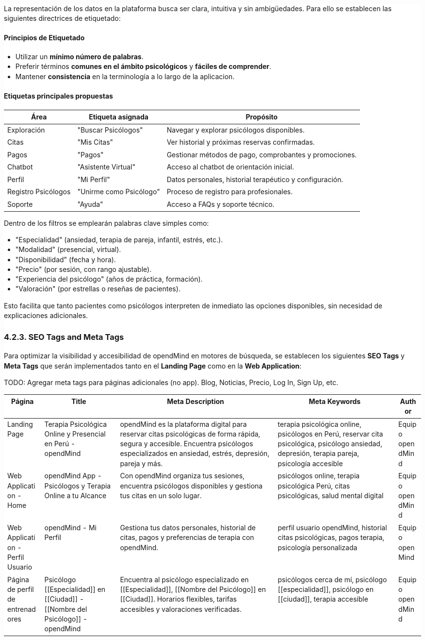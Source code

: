 La representación de los datos en la plataforma busca ser clara, intuitiva y sin ambigüedades. Para ello se establecen las siguientes directrices de etiquetado:

#### Principios de Etiquetado

- Utilizar un **mínimo número de palabras**.
- Preferir términos **comunes en el ámbito psicológicos** y **fáciles de comprender**.
- Mantener **consistencia** en la terminología a lo largo de la aplicacion.

#### Etiquetas principales propuestas

| Área                    | Etiqueta asignada          | Propósito                           |
| ----------------------- | -------------------------- | ----------------------------------- |
| Exploración             | "Buscar Psicólogos"         | Navegar y explorar psicólogos disponibles.         |
| Citas                   | "Mis Citas"                 | Ver historial y próximas reservas confirmadas. |
| Pagos                   | "Pagos"                     | Gestionar métodos de pago, comprobantes y promociones. |
| Chatbot                 | "Asistente Virtual"         | Acceso al chatbot de orientación inicial.|
| Perfil                  | "Mi Perfil"                 | Datos personales, historial terapéutico y configuración.      |
| Registro Psicólogos     | "Unirme como Psicólogo"     | Proceso de registro para profesionales.  |
| Soporte                 | "Ayuda"                     | Acceso a FAQs y soporte técnico.       |

Dentro de los filtros se emplearán palabras clave simples como:

- "Especialidad" (ansiedad, terapia de pareja, infantil, estrés, etc.).
- "Modalidad" (presencial, virtual).
- "Disponibilidad" (fecha y hora).
- "Precio" (por sesión, con rango ajustable).
- "Experiencia del psicólogo" (años de práctica, formación).
- "Valoración" (por estrellas o reseñas de pacientes).

Esto facilita que tanto pacientes como psicólogos interpreten de inmediato las opciones disponibles, sin necesidad de explicaciones adicionales.

### 4.2.3. SEO Tags and Meta Tags

Para optimizar la visibilidad y accesibilidad de opendMind en motores de búsqueda, se establecen los siguientes **SEO Tags** y **Meta Tags** que serán implementados tanto en el **Landing Page** como en la **Web Application**:

TODO: Agregar meta tags para páginas adicionales (no app). Blog, Noticias, Precio, Log In, Sign Up, etc.

| Página                           | Title                                            | Meta Description            | Meta Keywords            | Author         |
| -------------------------------- | ------------------------------------------------ | ----------------------------------------------------------------------------------------------- | --------------------------------------------------------------------- | -------------- |
| Landing Page                     | Terapia Psicológica Online y Presencial en Perú - opendMind         | opendMind es la plataforma digital para reservar citas psicológicas de forma rápida, segura y accesible. Encuentra psicólogos especializados en ansiedad, estrés, depresión, pareja y más. | terapia psicológica online, psicólogos en Perú, reservar cita psicológica, psicólogo ansiedad, depresión, terapia pareja, psicología accesible | Equipo opendMind |
| Web Application - Home           | opendMind App - Psicólogos y Terapia Online a tu Alcance | Con opendMind organiza tus sesiones, encuentra psicólogos disponibles y gestiona tus citas en un solo lugar.            | psicólogos online, terapia psicológica Perú, citas psicológicas, salud mental digital | Equipo opendMind |
| Web Application - Perfil Usuario | opendMind - Mi Perfil                              | Gestiona tus datos personales, historial de citas, pagos y preferencias de terapia con opendMind.                               | perfil usuario opendMind, historial citas psicológicas, pagos terapia, psicología personalizada                    | Equipo openMind |
| Página de perfil de entrenadores | Psicólogo [[Especialidad]] en [[Ciudad]] - [[Nombre del Psicólogo]] - opendMind | Encuentra al psicólogo especializado en [[Especialidad]], [[Nombre del Psicólogo]] en [[Ciudad]]. Horarios flexibles, tarifas accesibles y valoraciones verificadas. | psicólogos cerca de mí, psicólogo [[especialidad]], psicólogo en [[ciudad]], terapia accesible | Equipo opendMind |
